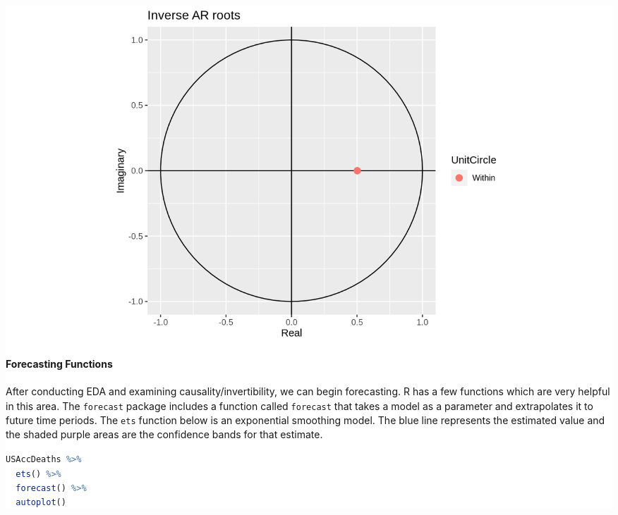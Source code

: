 <img src="timeseriesanalysis_files/figure-html/unnamed-chunk-12-1.png" width="672" style="display: block; margin: auto;" />

#### Forecasting Functions

After conducting EDA and examining causality/invertibility, we can begin forecasting. R has a few functions which are very helpful in this area. The `forecast` package includes a function called `forecast` that takes a model as a parameter and extrapolates it to future time periods. The `ets` function below is an exponential smoothing model. The blue line represents the estimated value and the shaded purple areas are the confidence bands for that estimate.


```r
USAccDeaths %>%
  ets() %>%
  forecast() %>%
  autoplot()
```
